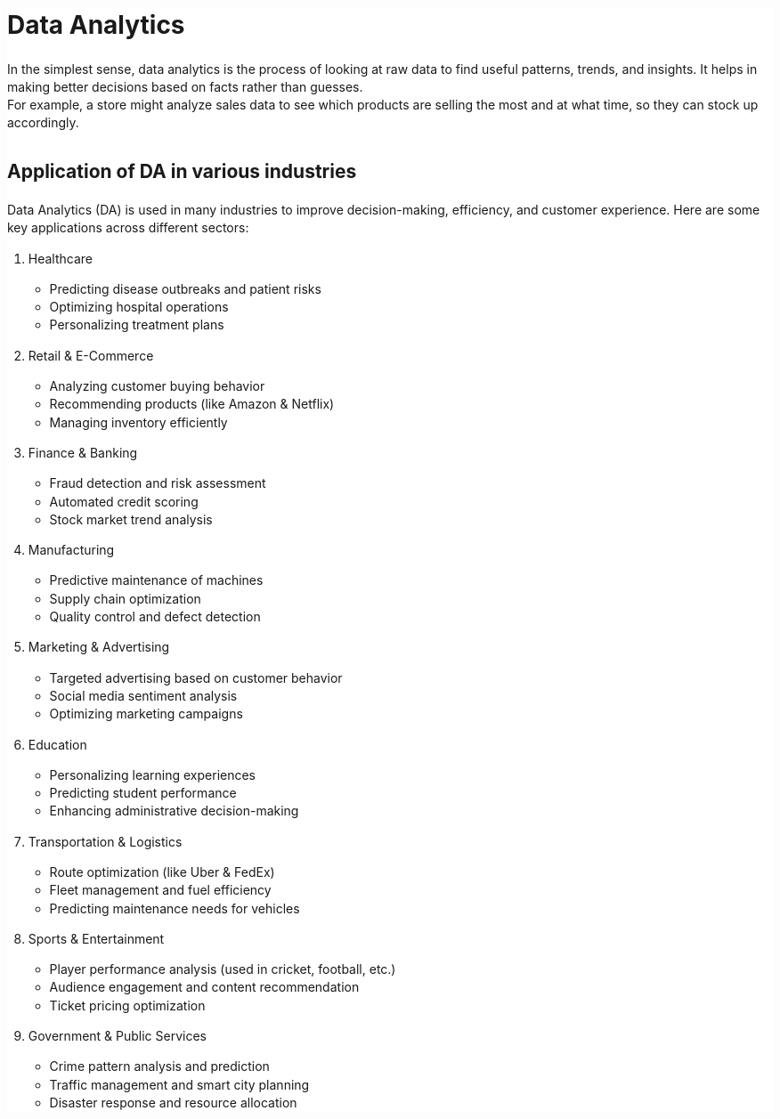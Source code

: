 # Data Analytics
In the simplest sense,  data analytics  is the process of looking at raw data to find useful patterns, trends, and insights. It helps in making better decisions based on facts rather than guesses.  
For example, a store might analyze sales data to see which products are selling the most and at what time, so they can stock up accordingly.

## Application of DA in various industries
Data Analytics (DA) is used in many industries to improve decision-making, efficiency, and customer experience. Here are some key applications across different sectors:  

1.  Healthcare
    - Predicting disease outbreaks and patient risks  
    - Optimizing hospital operations  
    - Personalizing treatment plans  

2.  Retail & E-Commerce
    - Analyzing customer buying behavior  
    - Recommending products (like Amazon & Netflix)  
    - Managing inventory efficiently  

3.  Finance & Banking
    - Fraud detection and risk assessment  
    - Automated credit scoring  
    - Stock market trend analysis  

4.  Manufacturing
    - Predictive maintenance of machines  
    - Supply chain optimization  
    - Quality control and defect detection  

5.  Marketing & Advertising
    - Targeted advertising based on customer behavior  
    - Social media sentiment analysis  
    - Optimizing marketing campaigns  

6.  Education
    - Personalizing learning experiences  
    - Predicting student performance  
    - Enhancing administrative decision-making  

7.  Transportation & Logistics
    - Route optimization (like Uber & FedEx)  
    - Fleet management and fuel efficiency  
    - Predicting maintenance needs for vehicles  

8.  Sports & Entertainment
    - Player performance analysis (used in cricket, football, etc.)  
    - Audience engagement and content recommendation  
    - Ticket pricing optimization  

9.  Government & Public Services
    - Crime pattern analysis and prediction  
    - Traffic management and smart city planning  
    - Disaster response and resource allocation  
